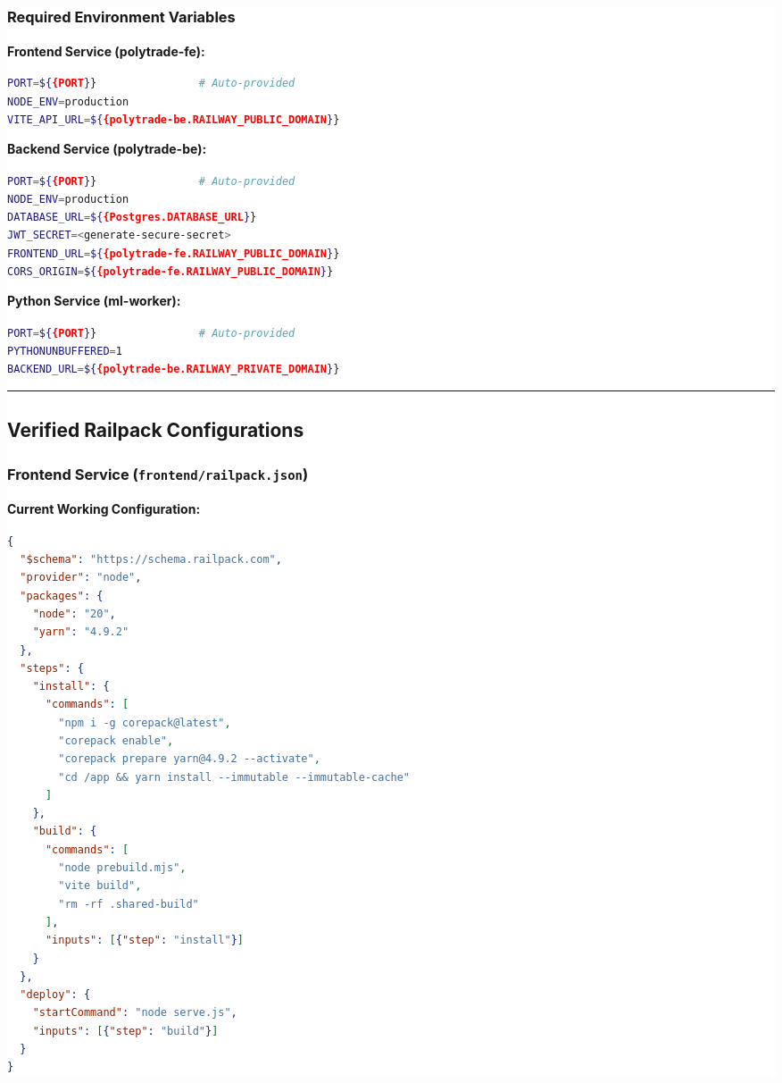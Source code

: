 ### Required Environment Variables

**Frontend Service (polytrade-fe):**
```bash
PORT=${{PORT}}                # Auto-provided
NODE_ENV=production
VITE_API_URL=${{polytrade-be.RAILWAY_PUBLIC_DOMAIN}}
```

**Backend Service (polytrade-be):**
```bash
PORT=${{PORT}}                # Auto-provided
NODE_ENV=production
DATABASE_URL=${{Postgres.DATABASE_URL}}
JWT_SECRET=<generate-secure-secret>
FRONTEND_URL=${{polytrade-fe.RAILWAY_PUBLIC_DOMAIN}}
CORS_ORIGIN=${{polytrade-fe.RAILWAY_PUBLIC_DOMAIN}}
```

**Python Service (ml-worker):**
```bash
PORT=${{PORT}}                # Auto-provided
PYTHONUNBUFFERED=1
BACKEND_URL=${{polytrade-be.RAILWAY_PRIVATE_DOMAIN}}
```

---

## Verified Railpack Configurations

### Frontend Service (`frontend/railpack.json`)

**Current Working Configuration:**
```json
{
  "$schema": "https://schema.railpack.com",
  "provider": "node",
  "packages": {
    "node": "20",
    "yarn": "4.9.2"
  },
  "steps": {
    "install": {
      "commands": [
        "npm i -g corepack@latest",
        "corepack enable",
        "corepack prepare yarn@4.9.2 --activate",
        "cd /app && yarn install --immutable --immutable-cache"
      ]
    },
    "build": {
      "commands": [
        "node prebuild.mjs",
        "vite build",
        "rm -rf .shared-build"
      ],
      "inputs": [{"step": "install"}]
    }
  },
  "deploy": {
    "startCommand": "node serve.js",
    "inputs": [{"step": "build"}]
  }
}
```

